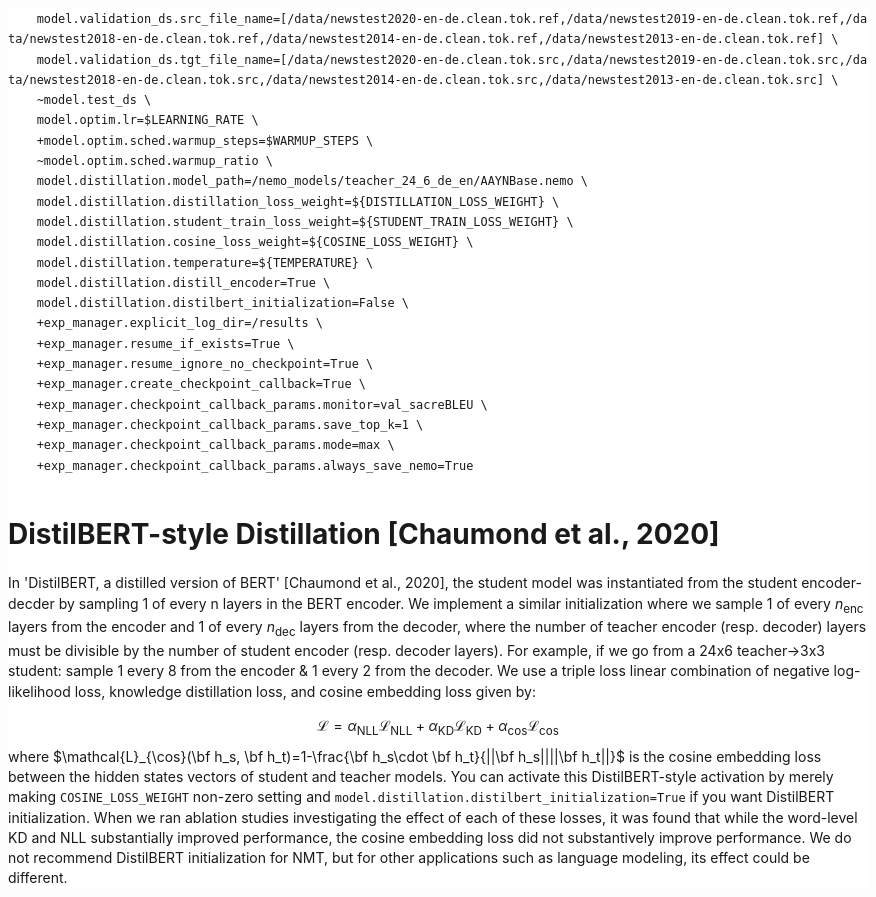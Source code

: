 ```
	model.validation_ds.src_file_name=[/data/newstest2020-en-de.clean.tok.ref,/data/newstest2019-en-de.clean.tok.ref,/data/newstest2018-en-de.clean.tok.ref,/data/newstest2014-en-de.clean.tok.ref,/data/newstest2013-en-de.clean.tok.ref] \
	model.validation_ds.tgt_file_name=[/data/newstest2020-en-de.clean.tok.src,/data/newstest2019-en-de.clean.tok.src,/data/newstest2018-en-de.clean.tok.src,/data/newstest2014-en-de.clean.tok.src,/data/newstest2013-en-de.clean.tok.src] \
	~model.test_ds \
	model.optim.lr=$LEARNING_RATE \
	+model.optim.sched.warmup_steps=$WARMUP_STEPS \
  	~model.optim.sched.warmup_ratio \
	model.distillation.model_path=/nemo_models/teacher_24_6_de_en/AAYNBase.nemo \
	model.distillation.distillation_loss_weight=${DISTILLATION_LOSS_WEIGHT} \
	model.distillation.student_train_loss_weight=${STUDENT_TRAIN_LOSS_WEIGHT} \
    model.distillation.cosine_loss_weight=${COSINE_LOSS_WEIGHT} \
	model.distillation.temperature=${TEMPERATURE} \
	model.distillation.distill_encoder=True \
    model.distillation.distilbert_initialization=False \
	+exp_manager.explicit_log_dir=/results \
	+exp_manager.resume_if_exists=True \
	+exp_manager.resume_ignore_no_checkpoint=True \
	+exp_manager.create_checkpoint_callback=True \
	+exp_manager.checkpoint_callback_params.monitor=val_sacreBLEU \
	+exp_manager.checkpoint_callback_params.save_top_k=1 \
	+exp_manager.checkpoint_callback_params.mode=max \
	+exp_manager.checkpoint_callback_params.always_save_nemo=True
```

# DistilBERT-style Distillation [Chaumond et al., 2020]

In 'DistilBERT, a distilled version of BERT' [Chaumond et al., 2020], the student model was instantiated from the student encoder-decder by sampling 1 of every n layers in the BERT encoder. We implement a similar initialization where we sample 1 of every $n_{\text{enc}}$ layers from the encoder and 1 of every $n_{\text{dec}}$ layers from the decoder, where the number of teacher encoder (resp. decoder) layers must be divisible by the number of student encoder (resp. decoder layers). For example, if we go from a 24x6 teacher->3x3 student: sample 1 every 8 from the encoder & 1 every 2 from the decoder​. We use a triple loss linear combination of negative log-likelihood loss, knowledge distillation loss, and cosine embedding loss given by:

$$
\mathcal{L}=\alpha_{\text{NLL}}\mathcal{L}_{\text{NLL}}+\alpha_{\text{KD}}\mathcal{L}_{\text{KD}}+\alpha_{\cos}\mathcal{L}_{\cos}
$$ 
where $\mathcal{L}_{\cos}(\bf h_s, \bf h_t)=1-\frac{\bf h_s\cdot \bf h_t}{||\bf h_s||||\bf h_t||}$ is the cosine embedding loss between the hidden states vectors of student and teacher models. You can activate this DistilBERT-style activation by merely making `COSINE_LOSS_WEIGHT` non-zero setting and `model.distillation.distilbert_initialization=True` if you want DistilBERT initialization. When we ran ablation studies investigating the effect of each of these losses, it was found that while the word-level KD and NLL substantially improved performance, the cosine embedding loss did not substantively improve performance. We do not recommend DistilBERT initialization for NMT, but for other applications such as language modeling, its effect could be different.

